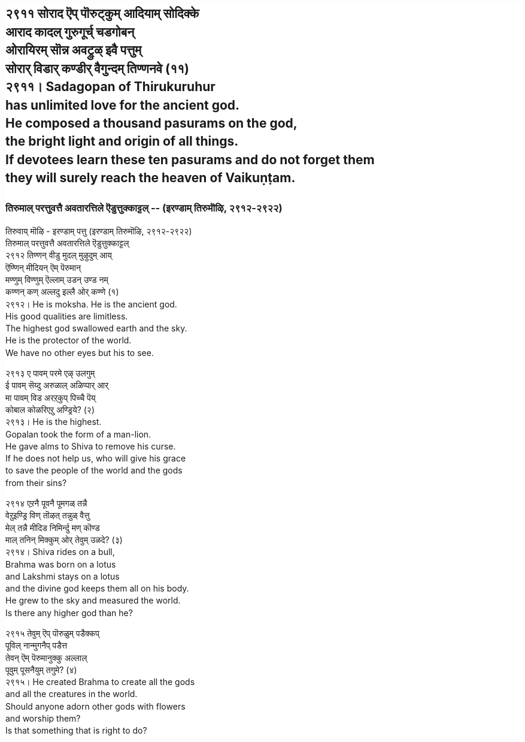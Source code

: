 २९११ सोराद ऎप् पॊरुट्कुम् आदियाम् सोदिक्के  
आराद कादल् गुरुगूर्च् चडगोबन्  
ओरायिरम् सॊन्न अवट्रुळ् इवै पत्तुम्  
सोरार् विडार् कण्डीर् वैगुन्दम् तिण्णनवे (११)  
२९११। Sadagopan of Thirukuruhur  
has unlimited love for the ancient god.  
He composed a thousand pasurams on the god,  
the bright light and origin of all things.  
If devotees learn these ten pasurams and do not forget them  
they will surely reach the heaven of Vaikuṇṭam.  
----------  



### तिरुमाल् परत्तुवत्तै अवतारत्तिले ऎडुत्तुक्काट्टल्   -- (इरण्डाम् तिरुमॊऴि, २९१२-२९२२)
तिरुवाय् मॊऴि - इरण्डाम् पत्तु (इरण्डाम् तिरुमॊऴि, २९१२-२९२२)  
तिरुमाल् परत्तुवत्तै अवतारत्तिले ऎडुत्तुक्काट्टल्  
२९१२ तिण्णन् वीडु मुदल् मुऴुदुम् आय्  
ऎण्णिन् मीदियन् ऎम् पॆरुमान्  
मण्णुम् विण्णुम् ऎल्लाम् उडन् उण्ड नम्  
कण्णन् कण् अल्लदु इल्लै ओर् कण्णे (१)  
२९१२। He is moksha. He is the ancient god.  
His good qualities are limitless.  
The highest god swallowed earth and the sky.  
He is the protector of the world.  
We have no other eyes but his to see.  

२९१३ ए पावम् परमे एऴ् उलगुम्  
ई पावम् सॆय्दु अरुळाल् अळिप्पार् आर्  
मा पावम् विड अरऱ्‌कुप् पिच्चै पॆय्  
कोबाल कोळरिएऱु अण्ड्रिये? (२)  
२९१३। He is the highest.  
Gopalan took the form of a man-lion.  
He gave alms to Shiva to remove his curse.  
If he does not help us, who will give his grace  
to save the people of the world and the gods  
from their sins?  

२९१४ एऱनै पूवनै पूमगळ् तन्नै  
वेऱुइण्ड्रि विण् तॊऴत् तन्नुळ् वैत्तु  
मेल् तन्नै मीदिड निमिर्न्दु मण् कॊण्ड  
माल् तनिन् मिक्कुम् ओर् तेवुम् उळदे? (३)  
२९१४। Shiva rides on a bull,  
Brahma was born on a lotus  
and Lakshmi stays on a lotus  
and the divine god keeps them all on his body.  
He grew to the sky and measured the world.  
Is there any higher god than he?  

२९१५ तेवुम् ऎप् पॊरुळुम् पडैक्कप्  
पूविल् नान्मुगनैप् पडैत्त  
तेवन् ऎम् पॆरुमानुक्कु अल्लाल्  
पूवुम् पूसनैयुम् तगुमे? (४)  
२९१५। He created Brahma to create all the gods  
and all the creatures in the world.  
Should anyone adorn other gods with flowers  
and worship them?  
Is that something that is right to do?  

